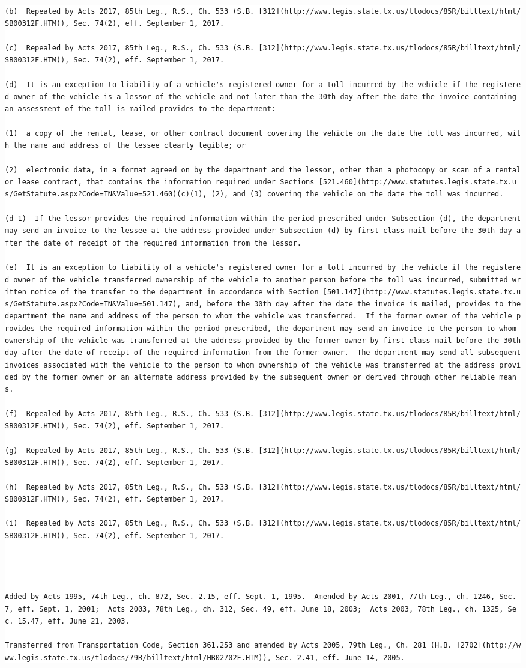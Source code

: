     (b)  Repealed by Acts 2017, 85th Leg., R.S., Ch. 533 (S.B. [312](http://www.legis.state.tx.us/tlodocs/85R/billtext/html/SB00312F.HTM)), Sec. 74(2), eff. September 1, 2017.
    
    (c)  Repealed by Acts 2017, 85th Leg., R.S., Ch. 533 (S.B. [312](http://www.legis.state.tx.us/tlodocs/85R/billtext/html/SB00312F.HTM)), Sec. 74(2), eff. September 1, 2017.
    
    (d)  It is an exception to liability of a vehicle's registered owner for a toll incurred by the vehicle if the registered owner of the vehicle is a lessor of the vehicle and not later than the 30th day after the date the invoice containing an assessment of the toll is mailed provides to the department:
    
    (1)  a copy of the rental, lease, or other contract document covering the vehicle on the date the toll was incurred, with the name and address of the lessee clearly legible; or
    
    (2)  electronic data, in a format agreed on by the department and the lessor, other than a photocopy or scan of a rental or lease contract, that contains the information required under Sections [521.460](http://www.statutes.legis.state.tx.us/GetStatute.aspx?Code=TN&Value=521.460)(c)(1), (2), and (3) covering the vehicle on the date the toll was incurred.
    
    (d-1)  If the lessor provides the required information within the period prescribed under Subsection (d), the department may send an invoice to the lessee at the address provided under Subsection (d) by first class mail before the 30th day after the date of receipt of the required information from the lessor. 
    
    (e)  It is an exception to liability of a vehicle's registered owner for a toll incurred by the vehicle if the registered owner of the vehicle transferred ownership of the vehicle to another person before the toll was incurred, submitted written notice of the transfer to the department in accordance with Section [501.147](http://www.statutes.legis.state.tx.us/GetStatute.aspx?Code=TN&Value=501.147), and, before the 30th day after the date the invoice is mailed, provides to the department the name and address of the person to whom the vehicle was transferred.  If the former owner of the vehicle provides the required information within the period prescribed, the department may send an invoice to the person to whom ownership of the vehicle was transferred at the address provided by the former owner by first class mail before the 30th day after the date of receipt of the required information from the former owner.  The department may send all subsequent invoices associated with the vehicle to the person to whom ownership of the vehicle was transferred at the address provided by the former owner or an alternate address provided by the subsequent owner or derived through other reliable means. 
    
    (f)  Repealed by Acts 2017, 85th Leg., R.S., Ch. 533 (S.B. [312](http://www.legis.state.tx.us/tlodocs/85R/billtext/html/SB00312F.HTM)), Sec. 74(2), eff. September 1, 2017.
    
    (g)  Repealed by Acts 2017, 85th Leg., R.S., Ch. 533 (S.B. [312](http://www.legis.state.tx.us/tlodocs/85R/billtext/html/SB00312F.HTM)), Sec. 74(2), eff. September 1, 2017.
    
    (h)  Repealed by Acts 2017, 85th Leg., R.S., Ch. 533 (S.B. [312](http://www.legis.state.tx.us/tlodocs/85R/billtext/html/SB00312F.HTM)), Sec. 74(2), eff. September 1, 2017.
    
    (i)  Repealed by Acts 2017, 85th Leg., R.S., Ch. 533 (S.B. [312](http://www.legis.state.tx.us/tlodocs/85R/billtext/html/SB00312F.HTM)), Sec. 74(2), eff. September 1, 2017.
    
    
    
    
    Added by Acts 1995, 74th Leg., ch. 872, Sec. 2.15, eff. Sept. 1, 1995.  Amended by Acts 2001, 77th Leg., ch. 1246, Sec. 7, eff. Sept. 1, 2001;  Acts 2003, 78th Leg., ch. 312, Sec. 49, eff. June 18, 2003;  Acts 2003, 78th Leg., ch. 1325, Sec. 15.47, eff. June 21, 2003.
    
    Transferred from Transportation Code, Section 361.253 and amended by Acts 2005, 79th Leg., Ch. 281 (H.B. [2702](http://www.legis.state.tx.us/tlodocs/79R/billtext/html/HB02702F.HTM)), Sec. 2.41, eff. June 14, 2005.
    